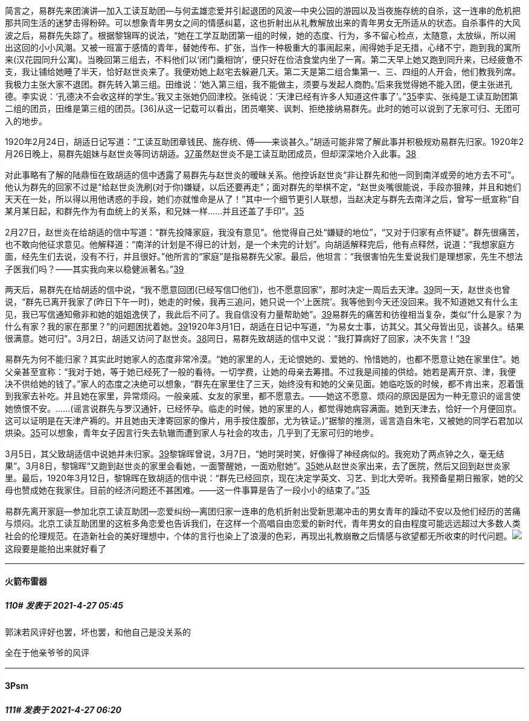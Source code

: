 
简言之，易群先来团演讲—加入工读互助团—与何孟雄恋爱并引起退团的风波—中央公园的游园以及当夜施存统的自杀，这一连串的危机把那共同生活的迷梦击得粉碎。可以想象青年男女之间的情感纠葛，这也折射出从礼教解放出来的青年男女无所适从的状态。自杀事件的大风波之后，易群先失踪了。根据黎锦晖的说法，“她在工学互助团第一组的时候，她的态度、行为，多不留心检点，太随意，太放纵，所以闹出这回的小小风潮。又被一班富于感情的青年，替她传布、扩张，当作一种极重大的事闹起来，闹得她手足无措，心绪不宁，跑到我的寓所来(汉花园同升公寓)。当晚回第三组去，不料他们以‘闭门羹相饷’，便只好在俭洁食堂内坐了一宵。第二天早上她又跑到同升来，已经疲惫不支，我让铺给她睡了半天，恰好赵世炎来了。我便劝她上赵宅去躲避几天。第二天是第二组合集第一、三、四组的人开会，他们教我列席。我极力主张大家不退团。群先转入第三组。田维说：‘她入第三组，我不能做主，须要与发起人商酌。’后来我觉得她不能入团，便主张进孔德。李实说：‘孔德决不会收这样的学生。’我又主张她仍回津校。张纯说：‘天津已经有许多人知道这件事了’。”[35](P550)李实、张纯是工读互助团第二组的团员，田维是第三组的团员。[36]从这一记载可以看出，团员嘲笑、讽刺、拒绝接纳易群先。此时的她可以说到了无家可归、无团可入的地步。


1920年2月24日，胡适日记写道：“工读互助团章钱民、施存统、傅——来谈甚久。”胡适可能非常了解此事并积极规劝易群先归家。1920年2月26日晚上，易群先姐妹与赵世炎等同访胡适。[37](P101、103)虽然赵世炎不是工读互助团成员，但却深深地介入此事。[38](P237)


对此事略有了解的陆鼎恒在致胡适的信中透露了易群先与赵世炎的暧昧关系。他控诉赵世炎“非让群先和他一同到南洋或旁的地方去不可”。他认为群先的回家不过是“给赵世炎洗刷(对于你)嫌疑，以后还要再走”；面对群先的举棋不定，“赵世炎嘴很能说，手段亦狠辣，并且和她们天天在一处，所以得以用他诱惑的手段，她们亦就惟命是从了！”其中一个细节更引人联想，当赵决定与群先去南洋之后，曾写一纸宣称“自某月某日起，和群先作为有血统上的关系，和兄妹一样……并且还盖了手印”。[35](P556-559)


2月27日，赵世炎在给胡适的信中写道：“群先投降家庭，我没有意见”。他觉得自己处“嫌疑的地位”，“又对于归家有点怀疑”。群先很痛苦，也不敢向他征求意见。他解释道：“南洋的计划是不得已的计划，是一个未完的计划”。向胡适解释完后，他有点释然，说道：“我想家庭方面，经先生们去说，没有不行，并且很好。”他所言的“家庭”是指易群先父家。最后，他坦言：“我很害怕先生爱说我们是理想家，先生不想法子医我们吗？——其实我向来以稳健派著名。”[39](P462-4)


两天后，易群先在给胡适的信中说，“我不愿意回团(已经写信□他们)，也不愿意回家”，那时决定一周后去天津。[39](P468)同一天，赵世炎也曾说，“群先已离开我家了(昨日下午一时)，她走的时候，我再三追问，她只说一个‘上医院’。我等他到今天还没回来。我不知道她又有什么主见，我已写信通知儆非和她的姐姐逸侠了，我此后不问了。我自信没有力量帮助她”。[39](P466)易群先的痛苦和彷徨相当复杂，类似“什么是家？为什么有家？我的家在那里？”的问题困扰着她。[39](P467)1920年3月1日，胡适在日记中写道，“为易女士事，访其父。其父母皆出见，谈甚久。结果很满意。她可归”。3月2日，胡适又访问了赵世炎。[38](P107、108)同日，易群先致胡适的信中又说：“我打算病好了回家，决不失言！”[39](P469)


易群先为何不能归家？其实此时她家人的态度非常冷漠。“她的家里的人，无论恨她的、爱她的、怜惜她的，也都不愿意让她在家里住”。她父亲甚至宣称：“我对于她，等于她已经死了一般的看待。一切学费，让她的母亲去筹措。不过我是间接的供给。她若是离开京、津，我便决不供给她的钱了。”家人的态度之决绝可以想象，“群先在家里住了三天，始终没有和她的父亲见面。她临吃饭的时候，都不肯出来，忍着饿到我家去补吃。并且她在家里，异常烦闷。一般亲戚、女友的家里，都不愿意去。——她这不愿意、烦闷的原因是因为一种无意识的谣言使她愤恨不安。……(谣言说群先与罗汉通奸，已经怀孕。临走的时候，她的家里的人，都觉得她病容满面。她到天津去，恰好一个月便回京。这可以证明是在天津产褥的。并且她由天津寄回家的像片，用手按住腹部，尤为铁证。)”据黎的推测，谣言造自朱宅，又被她的同学石君加以烘染。[35](P548-9)可以想象，青年女子因言行失去轨辙而遭到家人与社会的攻击，几乎到了无家可归的地步。


3月5日，其父致胡适信中说她并未归家。[39](P391)黎锦晖曾说，3月7日，“她时哭时笑，好像得了神经病似的。我宛劝了两点钟之久，毫无结果”。3月8日，黎锦晖“又跑到赵世炎的家里会看她，一面警醒她，一面劝慰她”。[35](P546)她从赵世炎家出来，去了医院，然后又回到赵世炎家里。最后，1920年3月12日，黎锦晖在致胡适的信中说：“群先已经回京，现在决定学英文、习艺、到北大旁听。我预备星期日搬家，她的父母也赞成她在我家住。目前的经济问题还不甚困难。——这一件事算是告了一段小小的结束了。”[35](P555)


易群先离开家庭—参加北京工读互助团—恋爱纠纷—离团归家一连串的危机折射出受新思潮冲击的男女青年的躁动不安以及他们经历的苦痛与烦闷。北京工读互助团里的这桩多角恋爱也告诉我们，在这样一个高唱自由恋爱的新时代，青年男女的自由程度可能远远超过大多数人类社会的伦理规范。在造新社会的美好理想中，个体的言行也染上了浪漫的色彩，再现出礼教崩散之后情感与欲望都无所收束的时代问题。</blockquote><img src="https://static.saraba1st.com/image/smiley/face2017/067.png" referrerpolicy="no-referrer">这段要是能拍出来就好看了


*****

####  火箭布雷器  
##### 110#       发表于 2021-4-27 05:45


郭沫若风评好也罢，坏也罢，和他自己是没关系的

全在于他亲爷爷的风评


*****

####  3Psm  
##### 111#       发表于 2021-4-27 06:20
